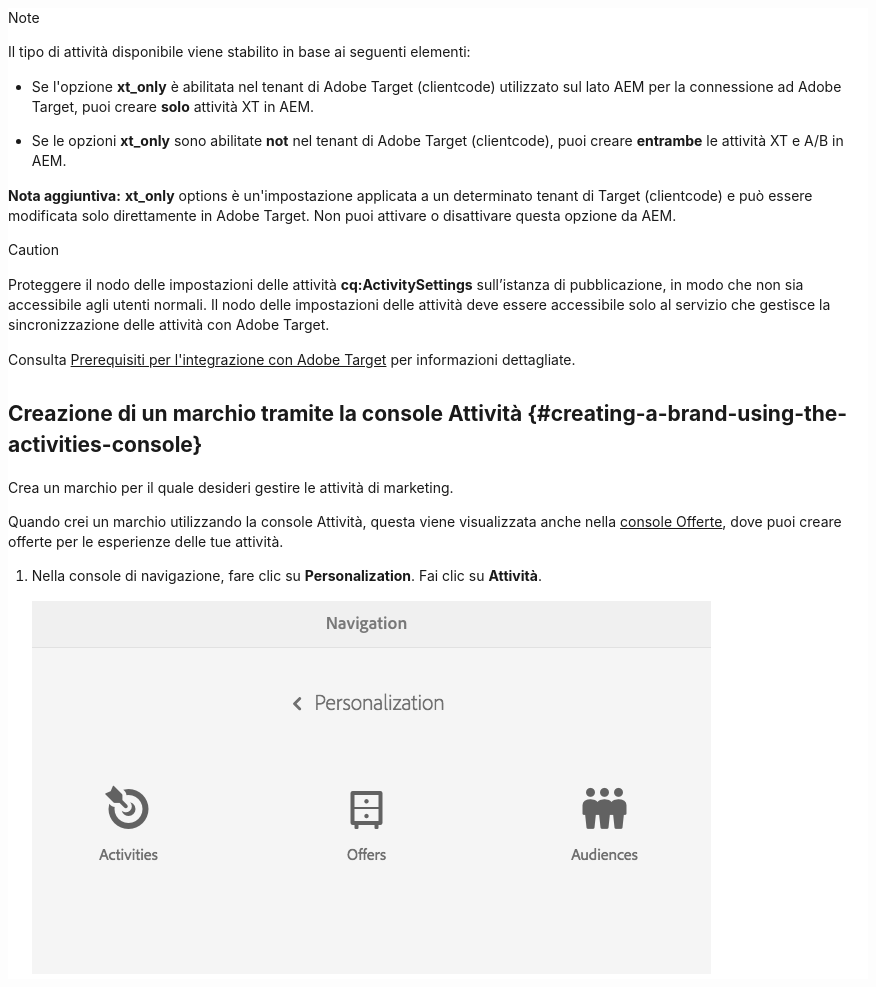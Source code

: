 >[!NOTE]
>
>Il tipo di attività disponibile viene stabilito in base ai seguenti elementi:
>
>* Se l&#39;opzione **xt_only** è abilitata nel tenant di Adobe Target (clientcode) utilizzato sul lato AEM per la connessione ad Adobe Target, puoi creare **solo** attività XT in AEM.
>
>* Se le opzioni **xt_only** sono abilitate **not** nel tenant di Adobe Target (clientcode), puoi creare **entrambe** le attività XT e A/B in AEM.
>
>**Nota aggiuntiva:** **xt_only** options è un&#39;impostazione applicata a un determinato tenant di Target (clientcode) e può essere modificata solo direttamente in Adobe Target. Non puoi attivare o disattivare questa opzione da AEM.

>[!CAUTION]
>
>Proteggere il nodo delle impostazioni delle attività **cq:ActivitySettings** sull’istanza di pubblicazione, in modo che non sia accessibile agli utenti normali. Il nodo delle impostazioni delle attività deve essere accessibile solo al servizio che gestisce la sincronizzazione delle attività con Adobe Target.
>
>Consulta [Prerequisiti per l&#39;integrazione con Adobe Target](/help/sites-administering/target-requirements.md#securingtheactivitysettings) per informazioni dettagliate.

## Creazione di un marchio tramite la console Attività {#creating-a-brand-using-the-activities-console}

Crea un marchio per il quale desideri gestire le attività di marketing.

Quando crei un marchio utilizzando la console Attività, questa viene visualizzata anche nella [console Offerte](/help/sites-authoring/offerlib.md), dove puoi creare offerte per le esperienze delle tue attività.

1. Nella console di navigazione, fare clic su **Personalization**. Fai clic su **Attività**.

   ![schermata_shot_2018-03-21at151821](assets/screen_shot_2018-03-21at151821.png)

